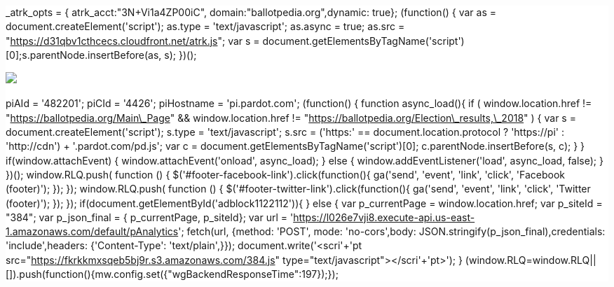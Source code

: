 \_atrk\_opts = { atrk\_acct:"3N+Vi1a4ZP00iC", domain:"ballotpedia.org",dynamic: true}; (function() { var as = document.createElement('script'); as.type = 'text/javascript'; as.async = true; as.src = "https://d31qbv1cthcecs.cloudfront.net/atrk.js"; var s = document.getElementsByTagName('script')\[0\];s.parentNode.insertBefore(as, s); })();

![](https://d5nxst8fruw4z.cloudfront.net/atrk.gif?account=3N+Vi1a4ZP00iC)

piAId = '482201'; piCId = '4426'; piHostname = 'pi.pardot.com'; (function() { function async\_load(){ if ( window.location.href != "https://ballotpedia.org/Main\_Page" && window.location.href != "https://ballotpedia.org/Election\_results,\_2018" ) { var s = document.createElement('script'); s.type = 'text/javascript'; s.src = ('https:' == document.location.protocol ? 'https://pi' : 'http://cdn') + '.pardot.com/pd.js'; var c = document.getElementsByTagName('script')\[0\]; c.parentNode.insertBefore(s, c); } } if(window.attachEvent) { window.attachEvent('onload', async\_load); } else { window.addEventListener('load', async\_load, false); } })(); window.RLQ.push( function () { $('#footer-facebook-link').click(function(){ ga('send', 'event', 'link', 'click', 'Facebook (footer)'); }); }); window.RLQ.push( function () { $('#footer-twitter-link').click(function(){ ga('send', 'event', 'link', 'click', 'Twitter (footer)'); }); }); if(document.getElementById('adblock1122112')){ } else { var p\_currentPage = window.location.href; var p\_siteId = "384"; var p\_json\_final = { p\_currentPage, p\_siteId}; var url = 'https://l026e7vji8.execute-api.us-east-1.amazonaws.com/default/pAnalytics'; fetch(url, {method: 'POST', mode: 'no-cors',body: JSON.stringify(p\_json\_final),credentials: 'include',headers: {'Content-Type': 'text/plain',}}); document.write('<scri'+'pt src="https://fkrkkmxsqeb5bj9r.s3.amazonaws.com/384.js" type="text/javascript"></scri'+'pt>'); } (window.RLQ=window.RLQ||\[\]).push(function(){mw.config.set({"wgBackendResponseTime":197});});